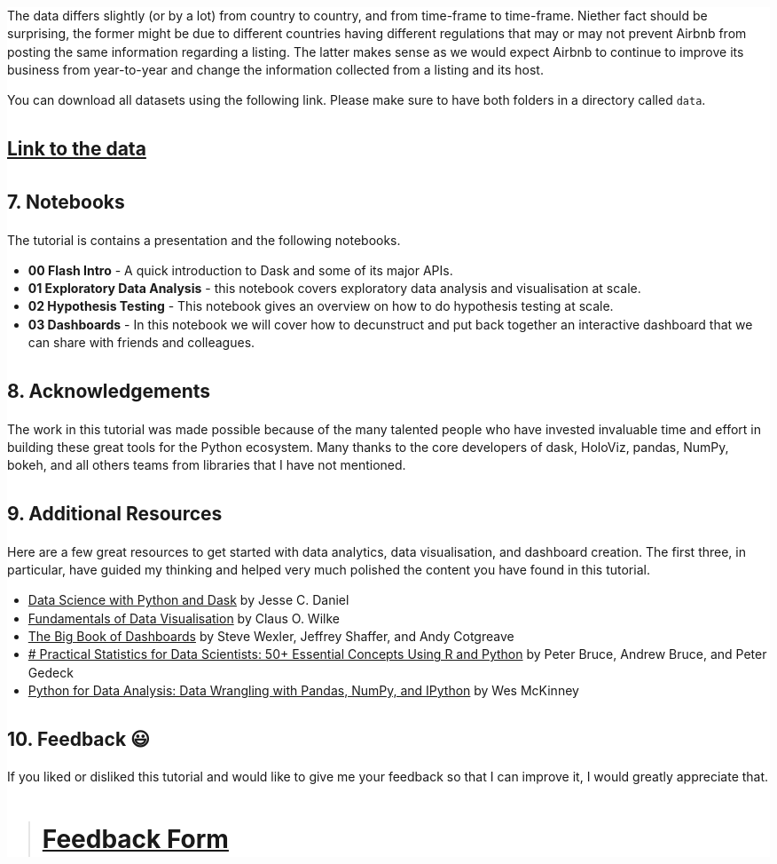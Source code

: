 The data differs slightly (or by a lot) from country to country, and from time-frame to time-frame. Niether fact should be surprising, the former might be due to different countries having different regulations that may or may not prevent Airbnb from posting the same information regarding a listing. The latter makes sense as we would expect Airbnb to continue to improve its business from year-to-year and change the information collected from a listing and its host.

You can download all datasets using the following link. Please make sure to have both folders in a directory called `data`.

## [Link to the data](https://web.tresorit.com/l/UXDoX#ZuoA2N-snD1tD_fZs5J_Qw)

## 7. Notebooks

The tutorial is contains a presentation and the following notebooks.

- **00 Flash Intro** - A quick introduction to Dask and some of its major APIs.
- **01 Exploratory Data Analysis** - this notebook covers exploratory data analysis and visualisation at scale.
- **02 Hypothesis Testing** - This notebook gives an overview on how to do hypothesis testing at scale.
- **03 Dashboards** - In this notebook we will cover how to decunstruct and put back together an interactive dashboard that we can share with friends and colleagues.

## 8. Acknowledgements

The work in this tutorial was made possible because of the many talented people who have invested invaluable time and effort in building these great tools for the Python ecosystem. Many thanks to the core developers of dask, HoloViz, pandas, NumPy, bokeh, and all others teams from libraries that I have not mentioned.

## 9. Additional Resources

Here are a few great resources to get started with data analytics, data visualisation, and dashboard creation. The first three, in particular, have guided my thinking and helped very much polished the content you have found in this tutorial.

- [Data Science with Python and Dask](https://www.manning.com/books/data-science-with-python-and-dask?query=dask) by Jesse C. Daniel
- [Fundamentals of Data Visualisation](https://clauswilke.com/dataviz/) by Claus O. Wilke
- [The Big Book of Dashboards](http://bigbookofdashboards.com/) by Steve Wexler, Jeffrey Shaffer, and Andy Cotgreave
- [# Practical Statistics for Data Scientists: 50+ Essential Concepts Using R and Python](https://www.amazon.com.au/Practical-Statistics-Data-Scientists-2e/dp/149207294X/ref=sr_1_1?dchild=1&keywords=Practical+Statistics+for+Data+Scientists+second+edition&qid=1624278273&s=books&sr=1-1) by Peter Bruce, Andrew Bruce, and Peter Gedeck
- [Python for Data Analysis: Data Wrangling with Pandas, NumPy, and IPython](https://www.amazon.com/gp/product/1491957662/ref=as_li_qf_asin_il_tl?ie=UTF8&tag=quantpytho-20&creative=9325&linkCode=as2&creativeASIN=1491957662&linkId=ea8de4253cce96046e8ab0383ac71b33) by Wes McKinney

## 10. Feedback 😃

If you liked or disliked this tutorial and would like to give me your feedback so that I can improve it, I would greatly appreciate that.

> # [Feedback Form](https://docs.google.com/forms/d/e/1FAIpQLSd5xBzNFs0XDLFfV07ibCGOLwaE6M8JFnGOBRlwlg__Bjzm5w/viewform?usp=sf_link)
